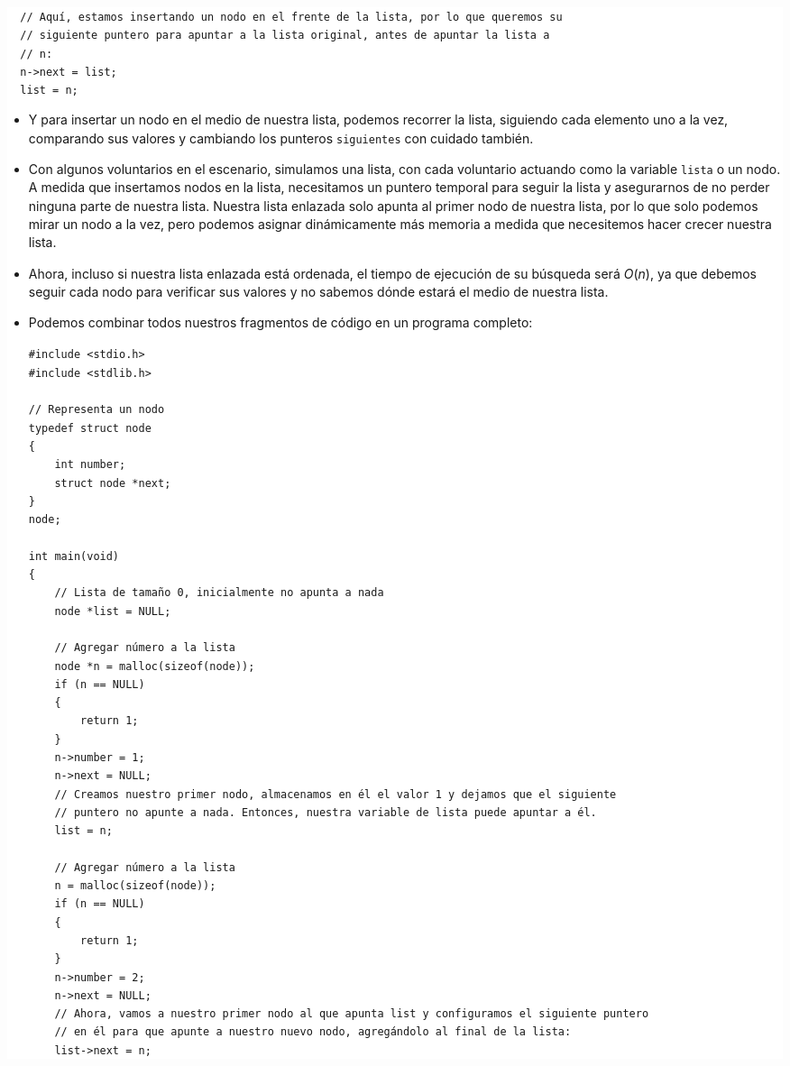       // Aquí, estamos insertando un nodo en el frente de la lista, por lo que queremos su
      // siguiente puntero para apuntar a la lista original, antes de apuntar la lista a
      // n:
      n->next = list;
      list = n;

- Y para insertar un nodo en el medio de nuestra lista, podemos recorrer la lista, siguiendo cada elemento uno a la vez, comparando sus valores y cambiando los punteros `siguientes` con cuidado también.
- Con algunos voluntarios en el escenario, simulamos una lista, con cada voluntario actuando como la variable `lista` o un nodo. A medida que insertamos nodos en la lista, necesitamos un puntero temporal para seguir la lista y asegurarnos de no perder ninguna parte de nuestra lista. Nuestra lista enlazada solo apunta al primer nodo de nuestra lista, por lo que solo podemos mirar un nodo a la vez, pero podemos asignar dinámicamente más memoria a medida que necesitemos hacer crecer nuestra lista.

- Ahora, incluso si nuestra lista enlazada está ordenada, el tiempo de ejecución de su búsqueda será _O_(_n_), ya que debemos seguir cada nodo para verificar sus valores y no sabemos dónde estará el medio de nuestra lista.
- Podemos combinar todos nuestros fragmentos de código en un programa completo:

      #include <stdio.h>
      #include <stdlib.h>

      // Representa un nodo
      typedef struct node
      {
          int number;
          struct node *next;
      }
      node;

      int main(void)
      {
          // Lista de tamaño 0, inicialmente no apunta a nada
          node *list = NULL;

          // Agregar número a la lista
          node *n = malloc(sizeof(node));
          if (n == NULL)
          {
              return 1;
          }
          n->number = 1;
          n->next = NULL;
          // Creamos nuestro primer nodo, almacenamos en él el valor 1 y dejamos que el siguiente
          // puntero no apunte a nada. Entonces, nuestra variable de lista puede apuntar a él.
          list = n;

          // Agregar número a la lista
          n = malloc(sizeof(node));
          if (n == NULL)
          {
              return 1;
          }
          n->number = 2;
          n->next = NULL;
          // Ahora, vamos a nuestro primer nodo al que apunta list y configuramos el siguiente puntero
          // en él para que apunte a nuestro nuevo nodo, agregándolo al final de la lista:
          list->next = n;
